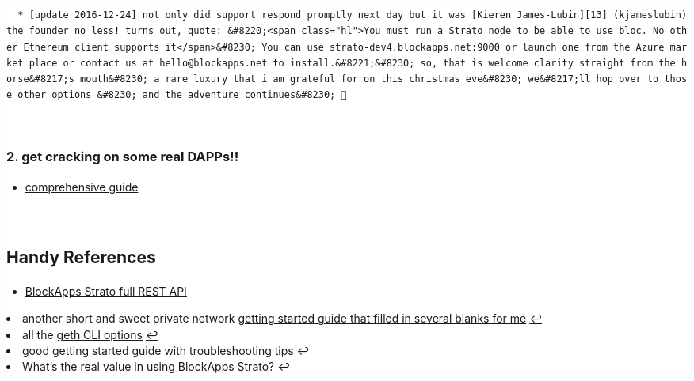       * [update 2016-12-24] not only did support respond promptly next day but it was [Kieren James-Lubin][13] (kjameslubin) the founder no less! turns out, quote: &#8220;<span class="hl">You must run a Strato node to be able to use bloc. No other Ethereum client supports it</span>&#8230; You can use strato-dev4.blockapps.net:9000 or launch one from the Azure market place or contact us at hello@blockapps.net to install.&#8221;&#8230; so, that is welcome clarity straight from the horse&#8217;s mouth&#8230; a rare luxury that i am grateful for on this christmas eve&#8230; we&#8217;ll hop over to those other options &#8230; and the adventure continues&#8230; 🙂

&nbsp;

### 2. get cracking on some real DAPPs!!

  * [comprehensive guide][14]

&nbsp;

## Handy References

  * [BlockApps Strato full REST API][15]

<li id="fn-1457-guide2">
  another short and sweet private network <a href="http://vanderwijk.info/blog/getting-started-ethereum/">getting started guide that filled in several blanks for me</a>&#160;<a href="#fnref-1457-guide2">&#8617;</a>
</li>
<li id="fn-1457-geth_CLI">
  all the <a href="https://github.com/ethereum/go-ethereum/wiki/Command-Line-Options">geth CLI options</a>&#160;<a href="#fnref-1457-geth_CLI">&#8617;</a>
</li>
<li id="fn-1457-guide1">
  good <a href="http://ethereum.stackexchange.com/a/2787">getting started guide with troubleshooting tips</a>&#160;<a href="#fnref-1457-guide1">&#8617;</a>
</li>
<li id="fn-1457-strato">
  <a href="http://ethereum.stackexchange.com/questions/9905/whats-the-real-value-in-using-blockapps-strato">What&#8217;s the real value in using BlockApps Strato?</a>&#160;<a href="#fnref-1457-strato">&#8617;</a> </fn></footnotes>

 [1]: https://ethereum.org/cli
 [2]: https://geth.ethereum.org/downloads/
 [3]: https://github.com/ethereum/webthree-umbrella/releases
 [4]: https://chocolatey.org/
 [5]: https://ethereum.org/greeter
 [6]: https://blogs.msdn.microsoft.com/caleteet/2016/04/01/solidity-integration-with-visual-studio/
 [7]: https://github.com/blockapps/bloc
 [8]: https://www.npmjs.com/package/blockapps-js#blockapps-profiles
 [9]: http://www.blockapps.net/dashboard/quick-starts/bloc-keyserver
 [10]: https://github.com/blockapps/issues/issues/6#issuecomment-225995947
 [11]: https://github.com/Microsoft/nodejstools/issues/197#issuecomment-113581676
 [12]: http://forums.blockapps.net/#!/issues:ethereum-error-on-private-d
 [13]: https://www.linkedin.com/in/kjameslubin
 [14]: https://medium.com/@ConsenSys/a-101-noob-intro-to-programming-smart-contracts-on-ethereum-695d15c1dab4#.ezop8r22z
 [15]: http://blockapps.net/documentation#get-addresses